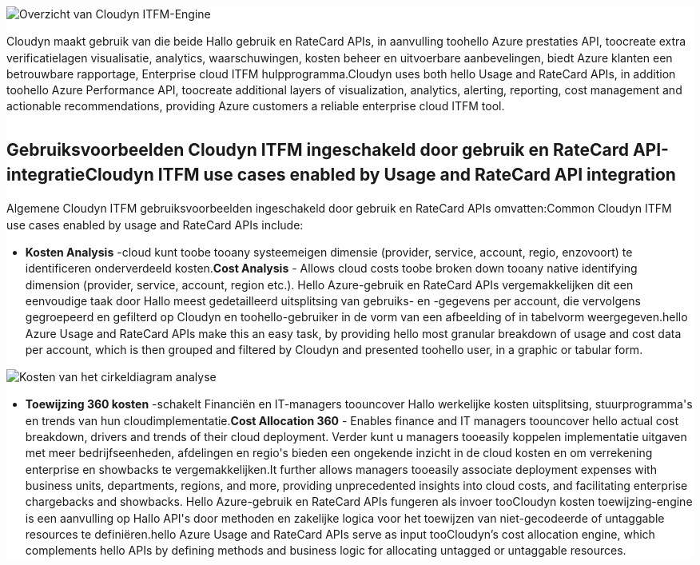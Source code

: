 ![Overzicht van Cloudyn ITFM-Engine][2]

<span data-ttu-id="49412-119">Cloudyn maakt gebruik van die beide Hallo gebruik en RateCard APIs, in aanvulling toohello Azure prestaties API, toocreate extra verificatielagen visualisatie, analytics, waarschuwingen, kosten beheer en uitvoerbare aanbevelingen, biedt Azure klanten een betrouwbare rapportage, Enterprise cloud ITFM hulpprogramma.</span><span class="sxs-lookup"><span data-stu-id="49412-119">Cloudyn uses both hello Usage and RateCard APIs, in addition toohello Azure Performance API, toocreate additional layers of visualization, analytics, alerting, reporting, cost management and actionable recommendations, providing Azure customers a reliable enterprise cloud ITFM tool.</span></span>

## <a name="cloudyn-itfm-use-cases-enabled-by-usage-and-ratecard-api-integration"></a><span data-ttu-id="49412-120">Gebruiksvoorbeelden Cloudyn ITFM ingeschakeld door gebruik en RateCard API-integratie</span><span class="sxs-lookup"><span data-stu-id="49412-120">Cloudyn ITFM use cases enabled by Usage and RateCard API integration</span></span>
<span data-ttu-id="49412-121">Algemene Cloudyn ITFM gebruiksvoorbeelden ingeschakeld door gebruik en RateCard APIs omvatten:</span><span class="sxs-lookup"><span data-stu-id="49412-121">Common Cloudyn ITFM use cases enabled by usage and RateCard APIs include:</span></span>

* <span data-ttu-id="49412-122">**Kosten Analysis** -cloud kunt toobe tooany systeemeigen dimensie (provider, service, account, regio, enzovoort) te identificeren onderverdeeld kosten.</span><span class="sxs-lookup"><span data-stu-id="49412-122">**Cost Analysis** - Allows cloud costs toobe broken down tooany native identifying dimension (provider, service, account, region etc.).</span></span> <span data-ttu-id="49412-123">Hello Azure-gebruik en RateCard APIs vergemakkelijken dit een eenvoudige taak door Hallo meest gedetailleerd uitsplitsing van gebruiks- en -gegevens per account, die vervolgens gegroepeerd en gefilterd op Cloudyn en toohello-gebruiker in de vorm van een afbeelding of in tabelvorm weergegeven.</span><span class="sxs-lookup"><span data-stu-id="49412-123">hello Azure Usage and RateCard APIs make this an easy task, by providing hello most granular breakdown of usage and cost data per account, which is then grouped and filtered by Cloudyn and presented toohello user, in a graphic or tabular form.</span></span>

![Kosten van het cirkeldiagram analyse][3]

* <span data-ttu-id="49412-125">**Toewijzing 360 kosten** -schakelt Financiën en IT-managers toouncover Hallo werkelijke kosten uitsplitsing, stuurprogramma's en trends van hun cloudimplementatie.</span><span class="sxs-lookup"><span data-stu-id="49412-125">**Cost Allocation 360** - Enables finance and IT managers toouncover hello actual cost breakdown, drivers and trends of their cloud deployment.</span></span> <span data-ttu-id="49412-126">Verder kunt u managers tooeasily koppelen implementatie uitgaven met meer bedrijfseenheden, afdelingen en regio's bieden een ongekende inzicht in de cloud kosten en om verrekening enterprise en showbacks te vergemakkelijken.</span><span class="sxs-lookup"><span data-stu-id="49412-126">It further allows managers tooeasily associate deployment expenses with business units, departments, regions, and more, providing unprecedented insights into cloud costs, and facilitating enterprise chargebacks and showbacks.</span></span> <span data-ttu-id="49412-127">Hello Azure-gebruik en RateCard APIs fungeren als invoer tooCloudyn kosten toewijzing-engine is een aanvulling op Hallo API's door methoden en zakelijke logica voor het toewijzen van niet-gecodeerde of untaggable resources te definiëren.</span><span class="sxs-lookup"><span data-stu-id="49412-127">hello Azure Usage and RateCard APIs serve as input tooCloudyn’s cost allocation engine, which complements hello APIs by defining methods and business logic for allocating untagged or untaggable resources.</span></span>


[1]: ./media/billing-usage-rate-card-partner-solution-cloudyn/Cloudyn-ITFM-Overview.png
[2]: ./media/billing-usage-rate-card-partner-solution-cloudyn/Cloudyn-ITFM-Engine-Overview.png
[3]: ./media/billing-usage-rate-card-partner-solution-cloudyn/Cloudyn-Cost-Analysis-Pie-Chart.png
[4]: ./media/billing-usage-rate-card-partner-solution-cloudyn/Cloudyn-Cost-Allocation-360-Chart.png
[5]: ./media/billing-usage-rate-card-partner-solution-cloudyn/Cloudyn-Cost-Effective-Sizing.png
[6]: ./media/billing-usage-rate-card-partner-solution-cloudyn/Cloudyn-Performance-Reports.png
[7]: ./media/billing-usage-rate-card-partner-solution-cloudyn/Cloudyn-Category-Manager.png